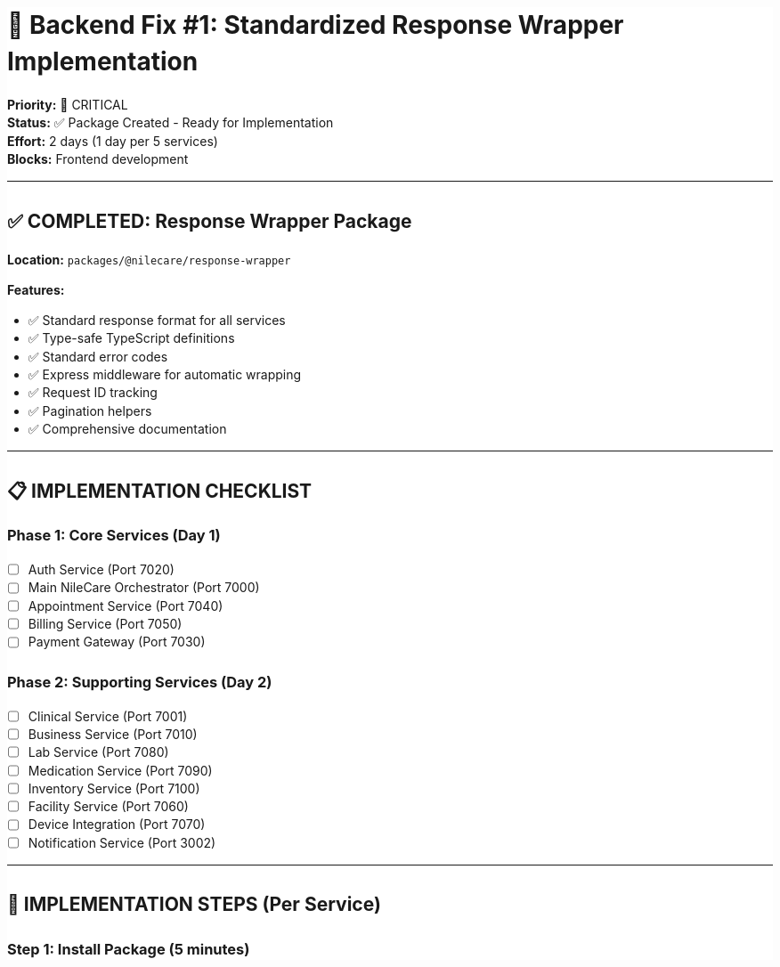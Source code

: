 # 🔧 Backend Fix #1: Standardized Response Wrapper Implementation

**Priority:** 🔴 CRITICAL  
**Status:** ✅ Package Created - Ready for Implementation  
**Effort:** 2 days (1 day per 5 services)  
**Blocks:** Frontend development

---

## ✅ COMPLETED: Response Wrapper Package

**Location:** `packages/@nilecare/response-wrapper`

**Features:**
- ✅ Standard response format for all services
- ✅ Type-safe TypeScript definitions
- ✅ Standard error codes
- ✅ Express middleware for automatic wrapping
- ✅ Request ID tracking
- ✅ Pagination helpers
- ✅ Comprehensive documentation

---

## 📋 IMPLEMENTATION CHECKLIST

### Phase 1: Core Services (Day 1)
- [ ] Auth Service (Port 7020)
- [ ] Main NileCare Orchestrator (Port 7000)
- [ ] Appointment Service (Port 7040)
- [ ] Billing Service (Port 7050)
- [ ] Payment Gateway (Port 7030)

### Phase 2: Supporting Services (Day 2)
- [ ] Clinical Service (Port 7001)
- [ ] Business Service (Port 7010)
- [ ] Lab Service (Port 7080)
- [ ] Medication Service (Port 7090)
- [ ] Inventory Service (Port 7100)
- [ ] Facility Service (Port 7060)
- [ ] Device Integration (Port 7070)
- [ ] Notification Service (Port 3002)

---

## 🚀 IMPLEMENTATION STEPS (Per Service)

### Step 1: Install Package (5 minutes)
